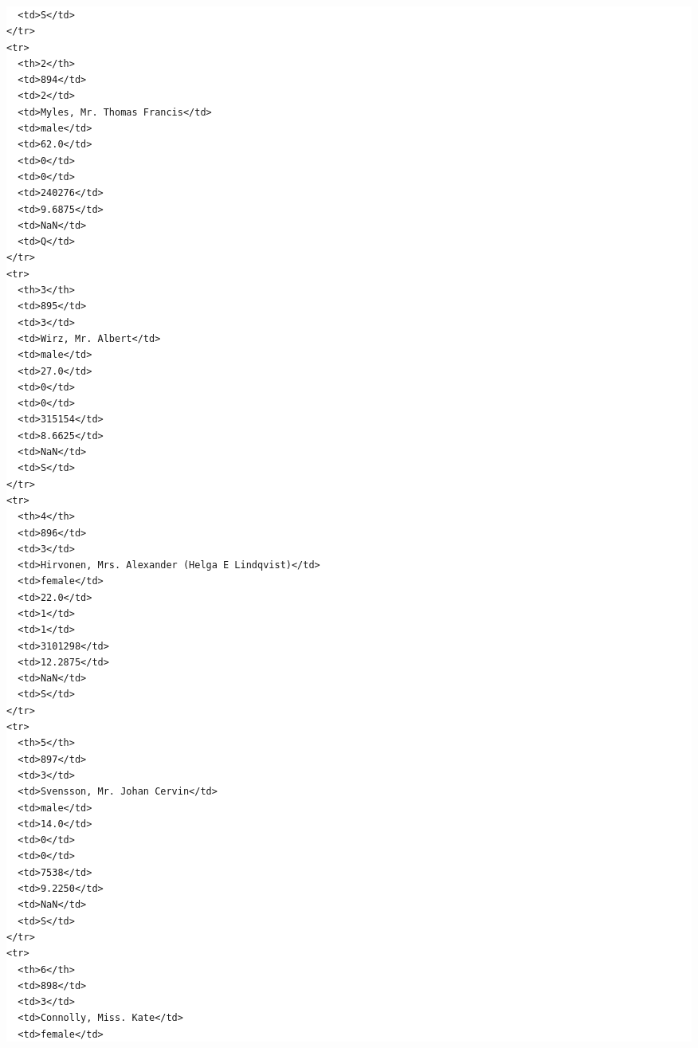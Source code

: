      <td>S</td>
    </tr>
    <tr>
      <th>2</th>
      <td>894</td>
      <td>2</td>
      <td>Myles, Mr. Thomas Francis</td>
      <td>male</td>
      <td>62.0</td>
      <td>0</td>
      <td>0</td>
      <td>240276</td>
      <td>9.6875</td>
      <td>NaN</td>
      <td>Q</td>
    </tr>
    <tr>
      <th>3</th>
      <td>895</td>
      <td>3</td>
      <td>Wirz, Mr. Albert</td>
      <td>male</td>
      <td>27.0</td>
      <td>0</td>
      <td>0</td>
      <td>315154</td>
      <td>8.6625</td>
      <td>NaN</td>
      <td>S</td>
    </tr>
    <tr>
      <th>4</th>
      <td>896</td>
      <td>3</td>
      <td>Hirvonen, Mrs. Alexander (Helga E Lindqvist)</td>
      <td>female</td>
      <td>22.0</td>
      <td>1</td>
      <td>1</td>
      <td>3101298</td>
      <td>12.2875</td>
      <td>NaN</td>
      <td>S</td>
    </tr>
    <tr>
      <th>5</th>
      <td>897</td>
      <td>3</td>
      <td>Svensson, Mr. Johan Cervin</td>
      <td>male</td>
      <td>14.0</td>
      <td>0</td>
      <td>0</td>
      <td>7538</td>
      <td>9.2250</td>
      <td>NaN</td>
      <td>S</td>
    </tr>
    <tr>
      <th>6</th>
      <td>898</td>
      <td>3</td>
      <td>Connolly, Miss. Kate</td>
      <td>female</td>